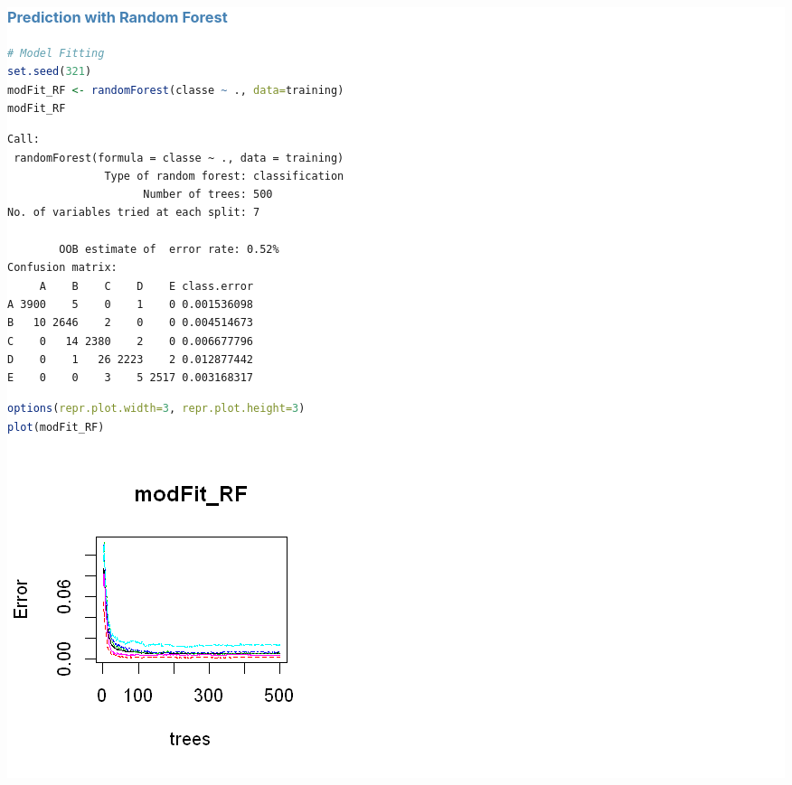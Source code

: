 
### <font color="SteelBlue"> Prediction with Random Forest</font>


```R
# Model Fitting
set.seed(321)
modFit_RF <- randomForest(classe ~ ., data=training)
modFit_RF
```


    
    Call:
     randomForest(formula = classe ~ ., data = training) 
                   Type of random forest: classification
                         Number of trees: 500
    No. of variables tried at each split: 7
    
            OOB estimate of  error rate: 0.52%
    Confusion matrix:
         A    B    C    D    E class.error
    A 3900    5    0    1    0 0.001536098
    B   10 2646    2    0    0 0.004514673
    C    0   14 2380    2    0 0.006677796
    D    0    1   26 2223    2 0.012877442
    E    0    0    3    5 2517 0.003168317



```R
options(repr.plot.width=3, repr.plot.height=3)
plot(modFit_RF)
```


![png](Plots/output_26_0.png)
